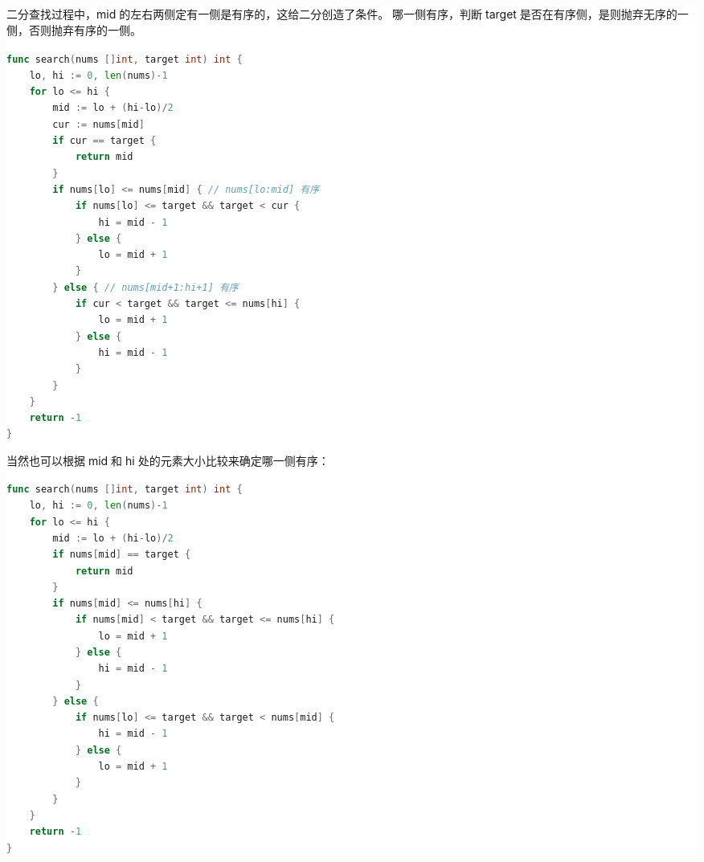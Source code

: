 二分查找过程中，mid 的左右两侧定有一侧是有序的，这给二分创造了条件。
哪一侧有序，判断 target 是否在有序侧，是则抛弃无序的一侧，否则抛弃有序的一侧。

```go
func search(nums []int, target int) int {
	lo, hi := 0, len(nums)-1
	for lo <= hi {
		mid := lo + (hi-lo)/2
		cur := nums[mid]
		if cur == target {
			return mid
		}
		if nums[lo] <= nums[mid] { // nums[lo:mid] 有序
			if nums[lo] <= target && target < cur {
				hi = mid - 1
			} else {
				lo = mid + 1
			}
		} else { // nums[mid+1:hi+1] 有序
			if cur < target && target <= nums[hi] {
				lo = mid + 1
			} else {
				hi = mid - 1
			}
		}
	}
	return -1
}
```

当然也可以根据 mid 和 hi 处的元素大小比较来确定哪一侧有序：
```go
func search(nums []int, target int) int {
	lo, hi := 0, len(nums)-1
	for lo <= hi {
		mid := lo + (hi-lo)/2
		if nums[mid] == target {
			return mid
		}
		if nums[mid] <= nums[hi] {
			if nums[mid] < target && target <= nums[hi] {
				lo = mid + 1
			} else {
				hi = mid - 1
			}
		} else {
			if nums[lo] <= target && target < nums[mid] {
				hi = mid - 1
			} else {
				lo = mid + 1
			}
		}
	}
	return -1
}
```
